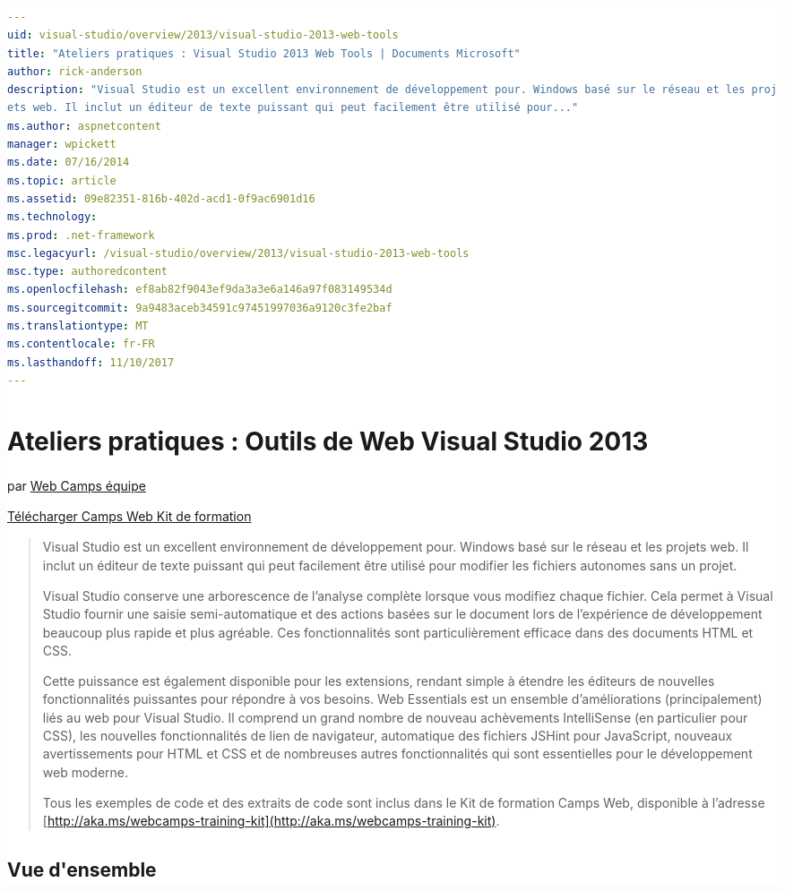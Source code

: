 ```yaml
---
uid: visual-studio/overview/2013/visual-studio-2013-web-tools
title: "Ateliers pratiques : Visual Studio 2013 Web Tools | Documents Microsoft"
author: rick-anderson
description: "Visual Studio est un excellent environnement de développement pour. Windows basé sur le réseau et les projets web. Il inclut un éditeur de texte puissant qui peut facilement être utilisé pour..."
ms.author: aspnetcontent
manager: wpickett
ms.date: 07/16/2014
ms.topic: article
ms.assetid: 09e82351-816b-402d-acd1-0f9ac6901d16
ms.technology: 
ms.prod: .net-framework
msc.legacyurl: /visual-studio/overview/2013/visual-studio-2013-web-tools
msc.type: authoredcontent
ms.openlocfilehash: ef8ab82f9043ef9da3a3e6a146a97f083149534d
ms.sourcegitcommit: 9a9483aceb34591c97451997036a9120c3fe2baf
ms.translationtype: MT
ms.contentlocale: fr-FR
ms.lasthandoff: 11/10/2017
---
```

<a name="hands-on-lab-visual-studio-2013-web-tools"></a>Ateliers pratiques : Outils de Web Visual Studio 2013
====================
par [Web Camps équipe](https://twitter.com/webcamps)

[Télécharger Camps Web Kit de formation](http://aka.ms/webcamps-training-kit)

> Visual Studio est un excellent environnement de développement pour. Windows basé sur le réseau et les projets web. Il inclut un éditeur de texte puissant qui peut facilement être utilisé pour modifier les fichiers autonomes sans un projet.
> 
> Visual Studio conserve une arborescence de l’analyse complète lorsque vous modifiez chaque fichier. Cela permet à Visual Studio fournir une saisie semi-automatique et des actions basées sur le document lors de l’expérience de développement beaucoup plus rapide et plus agréable. Ces fonctionnalités sont particulièrement efficace dans des documents HTML et CSS.
> 
> Cette puissance est également disponible pour les extensions, rendant simple à étendre les éditeurs de nouvelles fonctionnalités puissantes pour répondre à vos besoins. Web Essentials est un ensemble d’améliorations (principalement) liés au web pour Visual Studio. Il comprend un grand nombre de nouveau achèvements IntelliSense (en particulier pour CSS), les nouvelles fonctionnalités de lien de navigateur, automatique des fichiers JSHint pour JavaScript, nouveaux avertissements pour HTML et CSS et de nombreuses autres fonctionnalités qui sont essentielles pour le développement web moderne.
> 
> Tous les exemples de code et des extraits de code sont inclus dans le Kit de formation Camps Web, disponible à l’adresse [http://aka.ms/webcamps-training-kit](http://aka.ms/webcamps-training-kit).


<a id="Overview"></a>
## <a name="overview"></a>Vue d'ensemble
